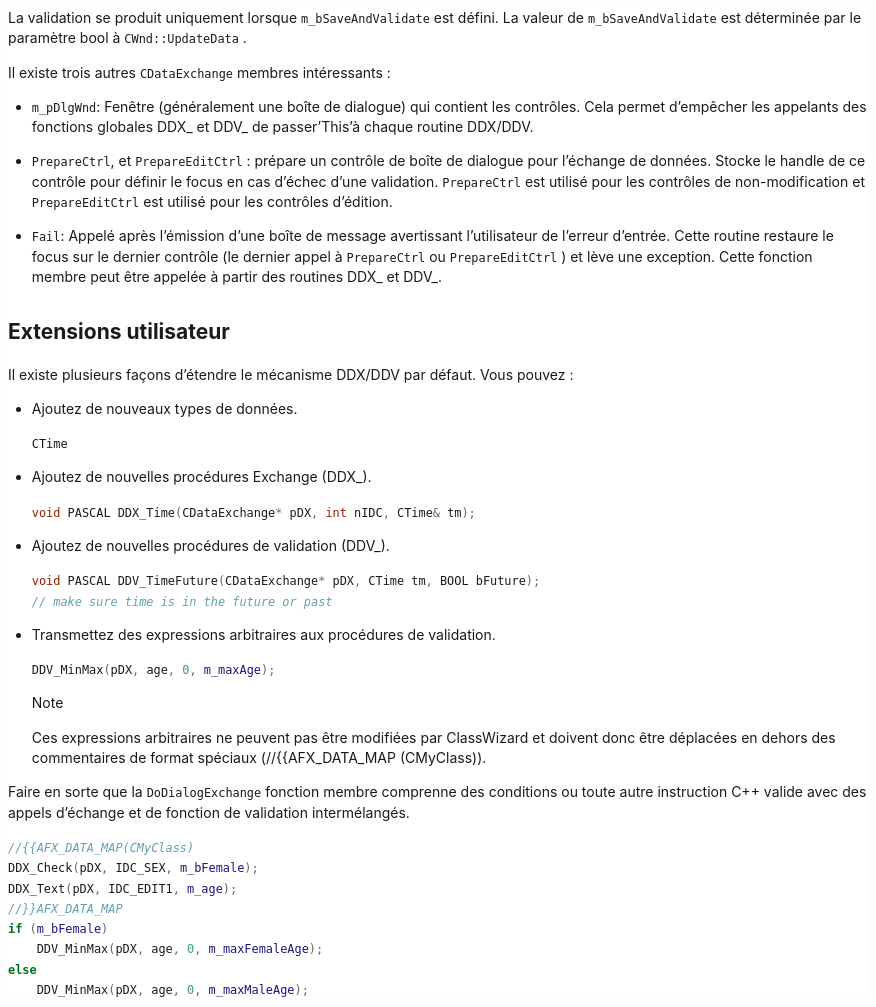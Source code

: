 La validation se produit uniquement lorsque `m_bSaveAndValidate` est défini. La valeur de `m_bSaveAndValidate` est déterminée par le paramètre bool à `CWnd::UpdateData` .

Il existe trois autres `CDataExchange` membres intéressants :

- `m_pDlgWnd`: Fenêtre (généralement une boîte de dialogue) qui contient les contrôles. Cela permet d’empêcher les appelants des fonctions globales DDX_ et DDV_ de passer’This’à chaque routine DDX/DDV.

- `PrepareCtrl`, et `PrepareEditCtrl` : prépare un contrôle de boîte de dialogue pour l’échange de données. Stocke le handle de ce contrôle pour définir le focus en cas d’échec d’une validation. `PrepareCtrl` est utilisé pour les contrôles de non-modification et `PrepareEditCtrl` est utilisé pour les contrôles d’édition.

- `Fail`: Appelé après l’émission d’une boîte de message avertissant l’utilisateur de l’erreur d’entrée. Cette routine restaure le focus sur le dernier contrôle (le dernier appel à `PrepareCtrl` ou `PrepareEditCtrl` ) et lève une exception. Cette fonction membre peut être appelée à partir des routines DDX_ et DDV_.

## <a name="user-extensions"></a>Extensions utilisateur

Il existe plusieurs façons d’étendre le mécanisme DDX/DDV par défaut. Vous pouvez :

- Ajoutez de nouveaux types de données.

    ```cpp
    CTime
    ```

- Ajoutez de nouvelles procédures Exchange (DDX_).

    ```cpp
    void PASCAL DDX_Time(CDataExchange* pDX, int nIDC, CTime& tm);
    ```

- Ajoutez de nouvelles procédures de validation (DDV_).

    ```cpp
    void PASCAL DDV_TimeFuture(CDataExchange* pDX, CTime tm, BOOL bFuture);
    // make sure time is in the future or past
    ```

- Transmettez des expressions arbitraires aux procédures de validation.

    ```cpp
    DDV_MinMax(pDX, age, 0, m_maxAge);
    ```

    > [!NOTE]
    > Ces expressions arbitraires ne peuvent pas être modifiées par ClassWizard et doivent donc être déplacées en dehors des commentaires de format spéciaux (//{{AFX_DATA_MAP (CMyClass)).

Faire en sorte que la `DoDialogExchange` fonction membre comprenne des conditions ou toute autre instruction C++ valide avec des appels d’échange et de fonction de validation intermélangés.

```cpp
//{{AFX_DATA_MAP(CMyClass)
DDX_Check(pDX, IDC_SEX, m_bFemale);
DDX_Text(pDX, IDC_EDIT1, m_age);
//}}AFX_DATA_MAP
if (m_bFemale)
    DDV_MinMax(pDX, age, 0, m_maxFemaleAge);
else
    DDV_MinMax(pDX, age, 0, m_maxMaleAge);
```
